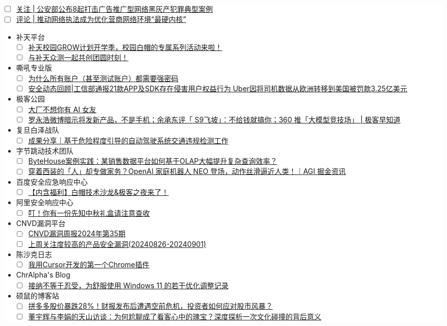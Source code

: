   - [ ] [关注 | 公安部公布8起打击广告推广型网络黑灰产犯罪典型案例](https://mp.weixin.qq.com/s?__biz=MzA5MzE5MDAzOA==&mid=2664224255&idx=6&sn=6a6fb4999eada639bbe4267807b6b04b&chksm=8b59d706bc2e5e10cdce1d4ddd92ca1f7d0dab0c5cf310c48571384b650f2242eb2bf57dce00&scene=58&subscene=0#rd)
  - [ ] [评论 | 推动网络执法成为优化营商网络环境“最硬内核”](https://mp.weixin.qq.com/s?__biz=MzA5MzE5MDAzOA==&mid=2664224255&idx=7&sn=922452eba0a1e61ce2470a2d3bf65c94&chksm=8b59d706bc2e5e10b2f1f13561c0c35253a6bddef03a14103dbe49726fab2e3d95758f0cf35a&scene=58&subscene=0#rd)
- 补天平台
  - [ ] [补天校园GROW计划开学季，校园白帽的专属系列活动来啦！](https://mp.weixin.qq.com/s?__biz=MzI2NzY5MDI3NQ==&mid=2247504862&idx=1&sn=0c99fd4254286782479e7e89e6133897&chksm=eaf99b92dd8e1284a9bc086a45bb07cb1de6a58fe2ac45c5f230a1d0e6ef4761c9c71866b0d3&scene=58&subscene=0#rd)
  - [ ] [与补天众测一起共创团圆时刻！](https://mp.weixin.qq.com/s?__biz=MzI2NzY5MDI3NQ==&mid=2247504862&idx=2&sn=fcc4ae7f4f5b2544c03166b3888cdf71&chksm=eaf99b92dd8e128440b0efad36a98a8f316648764a017c766c53b6ce2afec5f6308770480a15&scene=58&subscene=0#rd)
- 嘶吼专业版
  - [ ] [为什么所有账户（甚至测试账户）都需要强密码](https://mp.weixin.qq.com/s?__biz=MzI0MDY1MDU4MQ==&mid=2247577761&idx=1&sn=3169bf043b722ecd56118a7288b88f16&chksm=e914609bde63e98d6260009a8007dfff9fec0d6d37c0b1965b201069cfed8005a5fb01953247&scene=58&subscene=0#rd)
  - [ ] [安全动态回顾|工信部通报21款APP及SDK存在侵害用户权益行为 Uber因将司机数据从欧洲转移到美国被罚款3.25亿美元](https://mp.weixin.qq.com/s?__biz=MzI0MDY1MDU4MQ==&mid=2247577761&idx=2&sn=46ae17b12bdb3e56572ff26b968745f3&chksm=e914609bde63e98d54f2439ff1711606c4af0e993a5ae66e0f674a319bd0b517738216b2dc1c&scene=58&subscene=0#rd)
- 极客公园
  - [ ] [大厂不想你有 AI 女友](https://mp.weixin.qq.com/s?__biz=MTMwNDMwODQ0MQ==&mid=2653053348&idx=1&sn=d34d820a242716b828ad48e1ef57e60d&chksm=7e571c1249209504833187a0149002f84336e74185408e22f6180010012dc866010b6af90017&scene=58&subscene=0#rd)
  - [ ] [罗永浩微博暗示将发新产品，不是手机；余承东评「 S9飞坡」：不给钱就搞你；360 推「大模型竞技场」 | 极客早知道](https://mp.weixin.qq.com/s?__biz=MTMwNDMwODQ0MQ==&mid=2653053336&idx=1&sn=35609614184cbc3cc51ce59301b64274&chksm=7e571c2e492095380c3b175c77cfeab07313897b745eaa064e206387c5b092d4c5722f04b260&scene=58&subscene=0#rd)
- 复旦白泽战队
  - [ ] [成果分享｜基于危险程度引导的自动驾驶系统交通违规检测工作](https://mp.weixin.qq.com/s?__biz=MzU4NzUxOTI0OQ==&mid=2247490813&idx=1&sn=4bc78b8ae53630995f1cc860338c1e5c&chksm=fdeb9883ca9c11951a7a0b49c3757a62758e55eb4a0ef6c75b0d400f6d87fa1f806183172174&scene=58&subscene=0#rd)
- 字节跳动技术团队
  - [ ] [ByteHouse案例实践：某销售数据平台如何基于OLAP大幅提升复杂查询效率？](https://mp.weixin.qq.com/s?__biz=MzI1MzYzMjE0MQ==&mid=2247509781&idx=1&sn=230f9fe9edfac081e6d62c68cf8c1cbd&chksm=e9d36cf7dea4e5e195c8509025f3f582d5c3dbcc88dbb837db3d77f29038d555d09bd279aea0&scene=58&subscene=0#rd)
  - [ ] [穿着西装的「人」却专做家务？OpenAI 家庭机器人 NEO 登场，动作丝滑逼近人类！｜AGI 掘金资讯](https://mp.weixin.qq.com/s?__biz=MzI1MzYzMjE0MQ==&mid=2247509781&idx=2&sn=9c621bb429f09c5037a0705979526907&chksm=e9d36cf7dea4e5e1505b9a0c2db9fbbc99494f052b059d8f13880a28ee97664a2e8d9da15a26&scene=58&subscene=0#rd)
- 百度安全应急响应中心
  - [ ] [【内含福利】白帽技术沙龙&极客之夜来了！](https://mp.weixin.qq.com/s?__biz=MzA4ODc0MTIwMw==&mid=2652541127&idx=1&sn=2ebf648f9657250901d8cafc8400f48e&chksm=8bcbb4fbbcbc3ded862e5ab87179598abe3741f50780db9bca523650b75bd3fefb9835b732d8&scene=58&subscene=0#rd)
- 阿里安全响应中心
  - [ ] [叮！你有一份先知中秋礼盒请注意查收](https://mp.weixin.qq.com/s?__biz=MzIxMjEwNTc4NA==&mid=2652995063&idx=1&sn=5976e29c0886f9c9447421d7c7eae5a6&chksm=8c9ef2a0bbe97bb62c1af184088abf6a2cf7b96899c71f4999225b7027b7732a0ecf14f624f1&scene=58&subscene=0#rd)
- CNVD漏洞平台
  - [ ] [CNVD漏洞周报2024年第35期](https://mp.weixin.qq.com/s?__biz=MzU3ODM2NTg2Mg==&mid=2247495227&idx=1&sn=9187af7308b472287a51ffacd76b43f7&chksm=fd74def2ca0357e40ead351657ac36a999f6508668c4d42c6bee9c2459e1011a31855cac318d&scene=58&subscene=0#rd)
  - [ ] [上周关注度较高的产品安全漏洞(20240826-20240901)](https://mp.weixin.qq.com/s?__biz=MzU3ODM2NTg2Mg==&mid=2247495227&idx=2&sn=bd78a786194d867f9ec3252f293da309&chksm=fd74def2ca0357e4d5a4cb6efcbe5aa4696ca0804b691806246e8f44727a746f2589576470ea&scene=58&subscene=0#rd)
- 陈沙克日志
  - [ ] [我用Cursor开发的第一个Chrome插件](https://www.chenshake.com/2024/09/02/the-first-app-for-Chrome/)
- ChrAlpha's Blog
  - [ ] [接纳不等于忍受，为舒服使用 Windows 11 的若干优化调整记录](https://blog.ichr.me/post/win11-optimization-notes/)
- 硕鼠的博客站
  - [ ] [拼多多股价暴跌28%！财报发布后遭遇空前危机，投资者如何应对股市风暴？](https://lukefan.com/2024/09/02/%e6%8b%bc%e5%a4%9a%e5%a4%9a%e8%82%a1%e4%bb%b7%e6%9a%b4%e8%b7%8c28%ef%bc%81%e8%b4%a2%e6%8a%a5%e5%8f%91%e5%b8%83%e5%90%8e%e9%81%ad%e9%81%87%e7%a9%ba%e5%89%8d%e5%8d%b1%e6%9c%ba%ef%bc%8c%e6%8a%95%e8%b5%84/)
  - [ ] [董宇辉与李娟的天山访谈：为何尬聊成了看客心中的瑰宝？深度探析一次文化碰撞的背后意义](https://lukefan.com/2024/09/02/%e8%91%a3%e5%ae%87%e8%be%89%e4%b8%8e%e6%9d%8e%e5%a8%9f%e7%9a%84%e5%a4%a9%e5%b1%b1%e8%ae%bf%e8%b0%88%ef%bc%9a%e4%b8%ba%e4%bd%95%e5%b0%ac%e8%81%8a%e6%88%90%e4%ba%86%e7%9c%8b%e5%ae%a2%e5%bf%83%e4%b8%ad/)